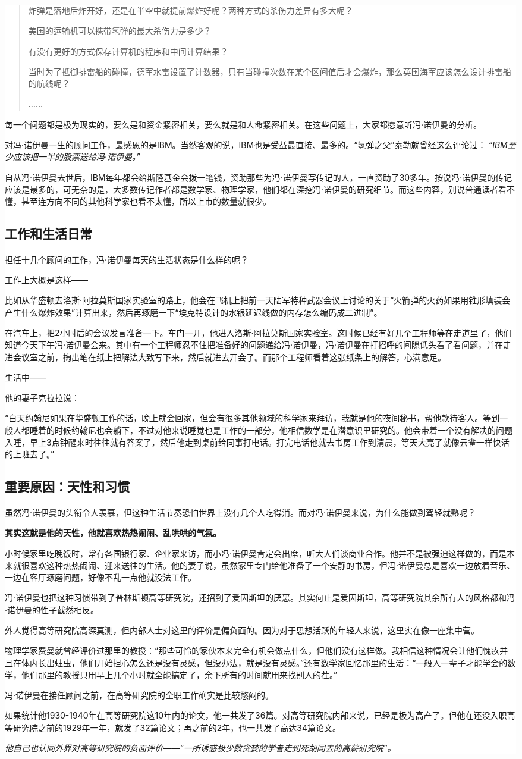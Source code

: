 > 炸弹是落地后炸开好，还是在半空中就提前爆炸好呢？两种方式的杀伤力差异有多大呢？
> 
> 美国的运输机可以携带氢弹的最大杀伤力是多少？
> 
> 有没有更好的方式保存计算机的程序和中间计算结果？
> 
> 当时为了抵御排雷船的碰撞，德军水雷设置了计数器，只有当碰撞次数在某个区间值后才会爆炸，那么英国海军应该怎么设计排雷船的航线呢？
> 
> ……

每一个问题都是极为现实的，要么是和资金紧密相关，要么就是和人命紧密相关。在这些问题上，大家都愿意听冯·诺伊曼的分析。

对冯·诺伊曼一生的顾问工作，最感恩的是IBM。当然客观的说，IBM也是受益最直接、最多的。“氢弹之父”泰勒就曾经这么评论过： *“IBM至少应该把一半的股票送给冯·诺伊曼。”*

自从冯·诺伊曼去世后，IBM每年都会给斯隆基金会拨一笔钱，资助那些为冯·诺伊曼写传记的人，一直资助了30多年。按说冯·诺伊曼的传记应该是最多的，可无奈的是，大多数传记作者都是数学家、物理学家，他们都在深挖冯·诺伊曼的研究细节。而这些内容，别说普通读者看不懂，甚至连方向不同的其他科学家也看不太懂，所以上市的数量就很少。

## 工作和生活日常

担任十几个顾问的工作，冯·诺伊曼每天的生活状态是什么样的呢？

工作上大概是这样——

比如从华盛顿去洛斯·阿拉莫斯国家实验室的路上，他会在飞机上把前一天陆军特种武器会议上讨论的关于“火箭弹的火药如果用锥形填装会产生什么爆炸效果”计算出来，然后再琢磨一下“埃克特设计的水银延迟线做的内存怎么编码成二进制”。

在汽车上，把2小时后的会议发言准备一下。车门一开，他进入洛斯·阿拉莫斯国家实验室。这时候已经有好几个工程师等在走道里了，他们知道今天下午冯·诺伊曼会来。其中有一个工程师忍不住把准备好的问题递给冯·诺伊曼，冯·诺伊曼在打招呼的间隙低头看了看问题，并在走进会议室之前，掏出笔在纸上把解法大致写下来，然后就进去开会了。而那个工程师看着这张纸条上的解答，心满意足。

生活中——

他的妻子克拉拉说：

“白天约翰尼如果在华盛顿工作的话，晚上就会回家，但会有很多其他领域的科学家来拜访，我就是他的夜间秘书，帮他款待客人。等到一般人都睡着的时候约翰尼也会躺下，不过对他来说睡觉也是工作的一部分，他相信数学是在潜意识里研究的。他会带着一个没有解决的问题入睡，早上3点钟醒来时往往就有答案了，然后他走到桌前给同事打电话。打完电话他就去书房工作到清晨，等天大亮了就像云雀一样快活的上班去了。”

## 重要原因：天性和习惯

虽然冯·诺伊曼的头衔令人羡慕，但这种生活节奏恐怕世界上没有几个人吃得消。而对冯·诺伊曼来说，为什么能做到驾轻就熟呢？

 **其实这就是他的天性，他就喜欢热热闹闹、乱哄哄的气氛。**

小时候家里吃晚饭时，常有各国银行家、企业家来访，而小冯·诺伊曼肯定会出席，听大人们谈商业合作。他并不是被强迫这样做的，而是本来就很喜欢这种热热闹闹、迎来送往的生活。他的妻子说，虽然家里专门给他准备了一个安静的书房，但冯·诺伊曼总是喜欢一边放着音乐、一边在客厅琢磨问题，好像不乱一点他就没法工作。

冯·诺伊曼也把这种习惯带到了普林斯顿高等研究院，还招到了爱因斯坦的厌恶。其实何止是爱因斯坦，高等研究院其余所有人的风格都和冯·诺伊曼的性子截然相反。

外人觉得高等研究院高深莫测，但内部人士对这里的评价是偏负面的。因为对于思想活跃的年轻人来说，这里实在像一座集中营。

物理学家费曼就曾经评价过那里的教授：“那些可怜的家伙本来完全有机会做点什么，但他们没有这样做。我相信这种情况会让他们愧疚并且在体内长出蛀虫，他们开始担心怎么还是没有灵感，但没办法，就是没有灵感。”还有数学家回忆那里的生活：“一般人一辈子才能学会的数学，他们那里的教授只用早上几个小时就全能搞定了，余下所有的时间就用来找别人的茬。”

冯·诺伊曼在接任顾问之前，在高等研究院的全职工作确实是比较憋闷的。

如果统计他1930-1940年在高等研究院这10年内的论文，他一共发了36篇。对高等研究院内部来说，已经是极为高产了。但他在还没入职高等研究院之前的1929年一年，就发了32篇论文；再之前的2年，也一共发了高达34篇论文。

 *他自己也认同外界对高等研究院的负面评价——“一所诱惑极少数贪婪的学者走到死胡同去的高薪研究院”。*

